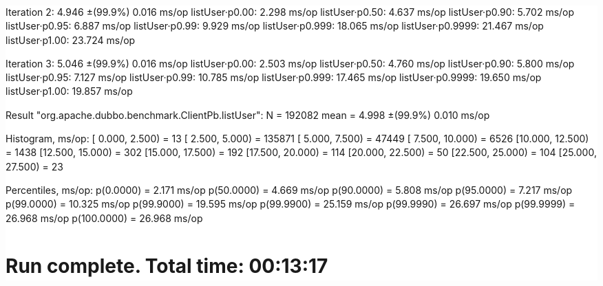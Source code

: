 Iteration   2: 4.946 ±(99.9%) 0.016 ms/op
                 listUser·p0.00:   2.298 ms/op
                 listUser·p0.50:   4.637 ms/op
                 listUser·p0.90:   5.702 ms/op
                 listUser·p0.95:   6.887 ms/op
                 listUser·p0.99:   9.929 ms/op
                 listUser·p0.999:  18.065 ms/op
                 listUser·p0.9999: 21.467 ms/op
                 listUser·p1.00:   23.724 ms/op

Iteration   3: 5.046 ±(99.9%) 0.016 ms/op
                 listUser·p0.00:   2.503 ms/op
                 listUser·p0.50:   4.760 ms/op
                 listUser·p0.90:   5.800 ms/op
                 listUser·p0.95:   7.127 ms/op
                 listUser·p0.99:   10.785 ms/op
                 listUser·p0.999:  17.465 ms/op
                 listUser·p0.9999: 19.650 ms/op
                 listUser·p1.00:   19.857 ms/op



Result "org.apache.dubbo.benchmark.ClientPb.listUser":
  N = 192082
  mean =      4.998 ±(99.9%) 0.010 ms/op

  Histogram, ms/op:
    [ 0.000,  2.500) = 13 
    [ 2.500,  5.000) = 135871 
    [ 5.000,  7.500) = 47449 
    [ 7.500, 10.000) = 6526 
    [10.000, 12.500) = 1438 
    [12.500, 15.000) = 302 
    [15.000, 17.500) = 192 
    [17.500, 20.000) = 114 
    [20.000, 22.500) = 50 
    [22.500, 25.000) = 104 
    [25.000, 27.500) = 23 

  Percentiles, ms/op:
      p(0.0000) =      2.171 ms/op
     p(50.0000) =      4.669 ms/op
     p(90.0000) =      5.808 ms/op
     p(95.0000) =      7.217 ms/op
     p(99.0000) =     10.325 ms/op
     p(99.9000) =     19.595 ms/op
     p(99.9900) =     25.159 ms/op
     p(99.9990) =     26.697 ms/op
     p(99.9999) =     26.968 ms/op
    p(100.0000) =     26.968 ms/op


# Run complete. Total time: 00:13:17

